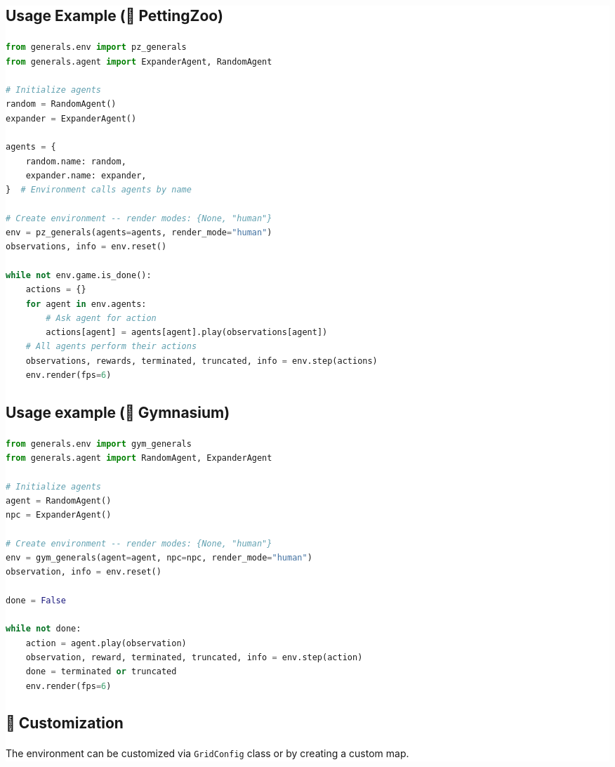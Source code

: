 ## Usage Example (🦁 PettingZoo)
```python
from generals.env import pz_generals
from generals.agent import ExpanderAgent, RandomAgent

# Initialize agents
random = RandomAgent()
expander = ExpanderAgent()

agents = {
    random.name: random,
    expander.name: expander,
}  # Environment calls agents by name

# Create environment -- render modes: {None, "human"}
env = pz_generals(agents=agents, render_mode="human")
observations, info = env.reset()

while not env.game.is_done():
    actions = {}
    for agent in env.agents:
        # Ask agent for action
        actions[agent] = agents[agent].play(observations[agent])
    # All agents perform their actions
    observations, rewards, terminated, truncated, info = env.step(actions)
    env.render(fps=6)
```

## Usage example (🤸 Gymnasium)
```python
from generals.env import gym_generals
from generals.agent import RandomAgent, ExpanderAgent

# Initialize agents
agent = RandomAgent()
npc = ExpanderAgent()

# Create environment -- render modes: {None, "human"}
env = gym_generals(agent=agent, npc=npc, render_mode="human")
observation, info = env.reset()

done = False

while not done:
    action = agent.play(observation)
    observation, reward, terminated, truncated, info = env.step(action)
    done = terminated or truncated
    env.render(fps=6)
```

## 🎨 Customization
The environment can be customized via `GridConfig` class or by creating a custom map.
